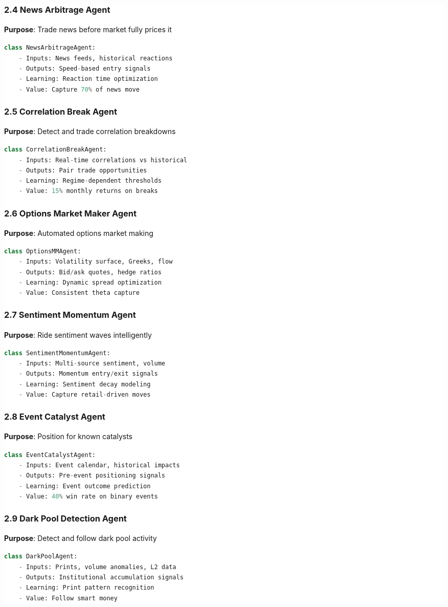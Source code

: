 ### 2.4 News Arbitrage Agent
**Purpose**: Trade news before market fully prices it
```python
class NewsArbitrageAgent:
    - Inputs: News feeds, historical reactions
    - Outputs: Speed-based entry signals
    - Learning: Reaction time optimization
    - Value: Capture 70% of news move
```

### 2.5 Correlation Break Agent
**Purpose**: Detect and trade correlation breakdowns
```python
class CorrelationBreakAgent:
    - Inputs: Real-time correlations vs historical
    - Outputs: Pair trade opportunities
    - Learning: Regime-dependent thresholds
    - Value: 15% monthly returns on breaks
```

### 2.6 Options Market Maker Agent
**Purpose**: Automated options market making
```python
class OptionsMMAgent:
    - Inputs: Volatility surface, Greeks, flow
    - Outputs: Bid/ask quotes, hedge ratios
    - Learning: Dynamic spread optimization
    - Value: Consistent theta capture
```

### 2.7 Sentiment Momentum Agent
**Purpose**: Ride sentiment waves intelligently
```python
class SentimentMomentumAgent:
    - Inputs: Multi-source sentiment, volume
    - Outputs: Momentum entry/exit signals
    - Learning: Sentiment decay modeling
    - Value: Capture retail-driven moves
```

### 2.8 Event Catalyst Agent
**Purpose**: Position for known catalysts
```python
class EventCatalystAgent:
    - Inputs: Event calendar, historical impacts
    - Outputs: Pre-event positioning signals
    - Learning: Event outcome prediction
    - Value: 40% win rate on binary events
```

### 2.9 Dark Pool Detection Agent
**Purpose**: Detect and follow dark pool activity
```python
class DarkPoolAgent:
    - Inputs: Prints, volume anomalies, L2 data
    - Outputs: Institutional accumulation signals
    - Learning: Print pattern recognition
    - Value: Follow smart money
```
